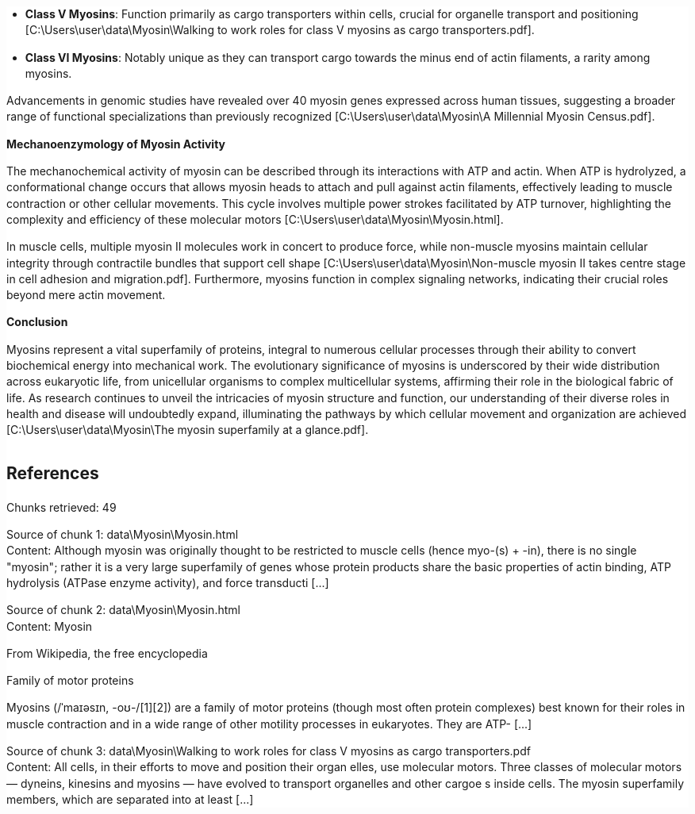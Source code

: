 - **Class V Myosins**: Function primarily as cargo transporters within cells, crucial for organelle transport and positioning [C:\Users\user\data\Myosin\Walking to work roles for class V myosins as cargo transporters.pdf].

- **Class VI Myosins**: Notably unique as they can transport cargo towards the minus end of actin filaments, a rarity among myosins.

Advancements in genomic studies have revealed over 40 myosin genes expressed across human tissues, suggesting a broader range of functional specializations than previously recognized [C:\Users\user\data\Myosin\A Millennial Myosin Census.pdf].

**Mechanoenzymology of Myosin Activity**

The mechanochemical activity of myosin can be described through its interactions with ATP and actin. When ATP is hydrolyzed, a conformational change occurs that allows myosin heads to attach and pull against actin filaments, effectively leading to muscle contraction or other cellular movements. This cycle involves multiple power strokes facilitated by ATP turnover, highlighting the complexity and efficiency of these molecular motors [C:\Users\user\data\Myosin\Myosin.html].

In muscle cells, multiple myosin II molecules work in concert to produce force, while non-muscle myosins maintain cellular integrity through contractile bundles that support cell shape [C:\Users\user\data\Myosin\Non-muscle myosin II takes centre stage in cell adhesion and migration.pdf]. Furthermore, myosins function in complex signaling networks, indicating their crucial roles beyond mere actin movement.

**Conclusion**

Myosins represent a vital superfamily of proteins, integral to numerous cellular processes through their ability to convert biochemical energy into mechanical work. The evolutionary significance of myosins is underscored by their wide distribution across eukaryotic life, from unicellular organisms to complex multicellular systems, affirming their role in the biological fabric of life. As research continues to unveil the intricacies of myosin structure and function, our understanding of their diverse roles in health and disease will undoubtedly expand, illuminating the pathways by which cellular movement and organization are achieved [C:\Users\user\data\Myosin\The myosin superfamily at a glance.pdf].

## References
Chunks retrieved: 49

Source of chunk 1: data\Myosin\Myosin.html<br>Content: Although myosin was originally thought to be restricted to muscle cells (hence myo-(s) + -in), there is no single "myosin"; rather it is a very large superfamily of genes whose protein products share the basic properties of actin binding, ATP hydrolysis (ATPase enzyme activity), and force transducti [...] 

Source of chunk 2: data\Myosin\Myosin.html<br>Content: Myosin

From Wikipedia, the free encyclopedia

Family of motor proteins

Myosins (/ˈmaɪəsɪn, -oʊ-/[1][2]) are a family of motor proteins (though most often protein complexes) best known for their roles in muscle contraction and in a wide range of other motility processes in eukaryotes. They are ATP- [...] 

Source of chunk 3: data\Myosin\Walking to work  roles for class V myosins as cargo transporters.pdf<br>Content: All cells, in their efforts to move and position their 
organ  elles, use molecular motors. Three classes of 
molecular motors — dyneins, kinesins and myosins — 
have evolved to transport organelles and other cargoe s 
inside cells. The myosin superfamily members, which 
are separated into at least  [...] 
